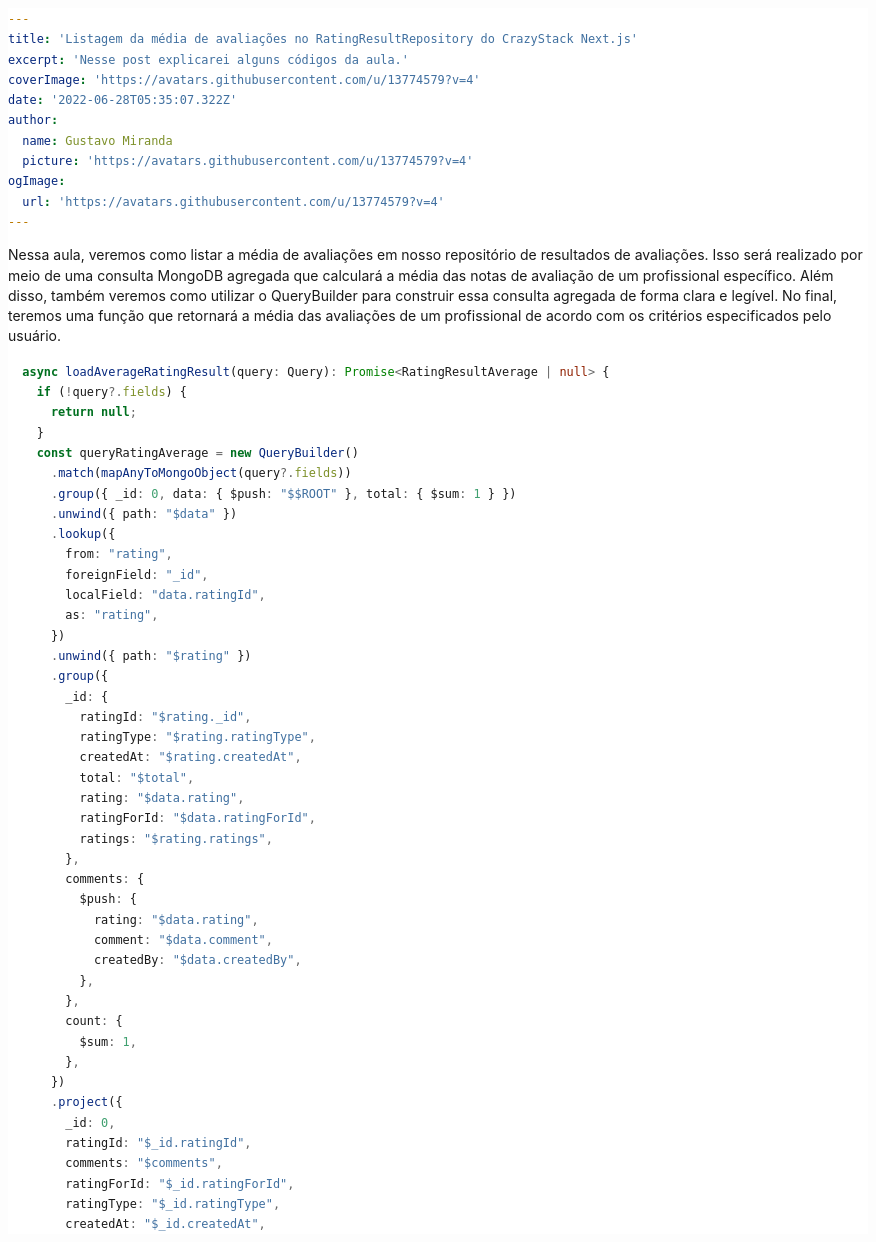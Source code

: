 ```yaml
---
title: 'Listagem da média de avaliações no RatingResultRepository do CrazyStack Next.js'
excerpt: 'Nesse post explicarei alguns códigos da aula.'
coverImage: 'https://avatars.githubusercontent.com/u/13774579?v=4'
date: '2022-06-28T05:35:07.322Z'
author:
  name: Gustavo Miranda
  picture: 'https://avatars.githubusercontent.com/u/13774579?v=4'
ogImage:
  url: 'https://avatars.githubusercontent.com/u/13774579?v=4'
---
```

Nessa aula, veremos como listar a média de avaliações em nosso repositório de resultados de avaliações. Isso será realizado por meio de uma consulta MongoDB agregada que calculará a média das notas de avaliação de um profissional específico. Além disso, também veremos como utilizar o QueryBuilder para construir essa consulta agregada de forma clara e legível. No final, teremos uma função que retornará a média das avaliações de um profissional de acordo com os critérios especificados pelo usuário.

```typescript
  async loadAverageRatingResult(query: Query): Promise<RatingResultAverage | null> {
    if (!query?.fields) {
      return null;
    }
    const queryRatingAverage = new QueryBuilder()
      .match(mapAnyToMongoObject(query?.fields))
      .group({ _id: 0, data: { $push: "$$ROOT" }, total: { $sum: 1 } })
      .unwind({ path: "$data" })
      .lookup({
        from: "rating",
        foreignField: "_id",
        localField: "data.ratingId",
        as: "rating",
      })
      .unwind({ path: "$rating" })
      .group({
        _id: {
          ratingId: "$rating._id",
          ratingType: "$rating.ratingType",
          createdAt: "$rating.createdAt",
          total: "$total",
          rating: "$data.rating",
          ratingForId: "$data.ratingForId",
          ratings: "$rating.ratings",
        },
        comments: {
          $push: {
            rating: "$data.rating",
            comment: "$data.comment",
            createdBy: "$data.createdBy",
          },
        },
        count: {
          $sum: 1,
        },
      })
      .project({
        _id: 0,
        ratingId: "$_id.ratingId",
        comments: "$comments",
        ratingForId: "$_id.ratingForId",
        ratingType: "$_id.ratingType",
        createdAt: "$_id.createdAt",
```
